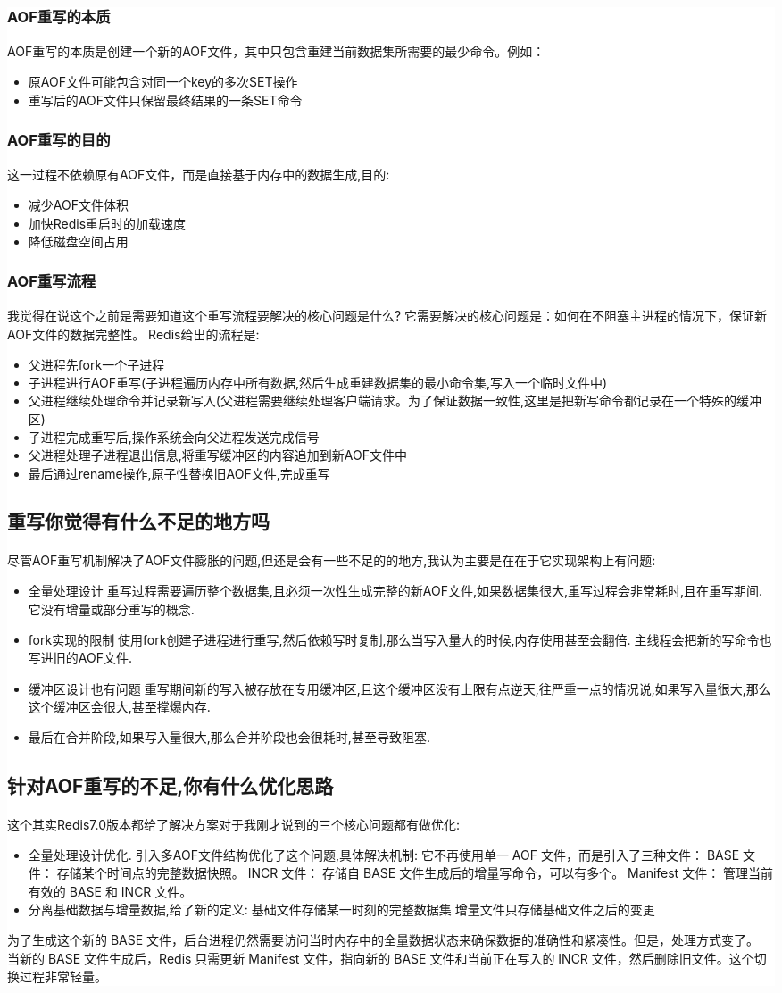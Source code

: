 ### AOF重写的本质
AOF重写的本质是创建一个新的AOF文件，其中只包含重建当前数据集所需要的最少命令。例如：
- 原AOF文件可能包含对同一个key的多次SET操作
- 重写后的AOF文件只保留最终结果的一条SET命令
### AOF重写的目的
这一过程不依赖原有AOF文件，而是直接基于内存中的数据生成,目的:
- 减少AOF文件体积
- 加快Redis重启时的加载速度
- 降低磁盘空间占用

### AOF重写流程
我觉得在说这个之前是需要知道这个重写流程要解决的核心问题是什么?
它需要解决的核心问题是：如何在不阻塞主进程的情况下，保证新AOF文件的数据完整性。
Redis给出的流程是:
- 父进程先fork一个子进程
- 子进程进行AOF重写(子进程遍历内存中所有数据,然后生成重建数据集的最小命令集,写入一个临时文件中)
- 父进程继续处理命令并记录新写入(父进程需要继续处理客户端请求。为了保证数据一致性,这里是把新写命令都记录在一个特殊的缓冲区)
- 子进程完成重写后,操作系统会向父进程发送完成信号
- 父进程处理子进程退出信息,将重写缓冲区的内容追加到新AOF文件中
- 最后通过rename操作,原子性替换旧AOF文件,完成重写

## 重写你觉得有什么不足的地方吗
尽管AOF重写机制解决了AOF文件膨胀的问题,但还是会有一些不足的的地方,我认为主要是在在于它实现架构上有问题:
- 全量处理设计
重写过程需要遍历整个数据集,且必须一次性生成完整的新AOF文件,如果数据集很大,重写过程会非常耗时,且在重写期间.
它没有增量或部分重写的概念.
- fork实现的限制
使用fork创建子进程进行重写,然后依赖写时复制,那么当写入量大的时候,内存使用甚至会翻倍.
主线程会把新的写命令也写进旧的AOF文件.

- 缓冲区设计也有问题
重写期间新的写入被存放在专用缓冲区,且这个缓冲区没有上限有点逆天,往严重一点的情况说,如果写入量很大,那么这个缓冲区会很大,甚至撑爆内存.
- 最后在合并阶段,如果写入量很大,那么合并阶段也会很耗时,甚至导致阻塞.

## 针对AOF重写的不足,你有什么优化思路
这个其实Redis7.0版本都给了解决方案对于我刚才说到的三个核心问题都有做优化:
- 全量处理设计优化.
引入多AOF文件结构优化了这个问题,具体解决机制:
它不再使用单一 AOF 文件，而是引入了三种文件：
BASE 文件： 存储某个时间点的完整数据快照。
INCR 文件： 存储自 BASE 文件生成后的增量写命令，可以有多个。
Manifest 文件： 管理当前有效的 BASE 和 INCR 文件。
- 分离基础数据与增量数据,给了新的定义:
基础文件存储某一时刻的完整数据集
增量文件只存储基础文件之后的变更

为了生成这个新的 BASE 文件，后台进程仍然需要访问当时内存中的全量数据状态来确保数据的准确性和紧凑性。但是，处理方式变了。
当新的 BASE 文件生成后，Redis 只需更新 Manifest 文件，指向新的 BASE 文件和当前正在写入的 INCR 文件，然后删除旧文件。这个切换过程非常轻量。

